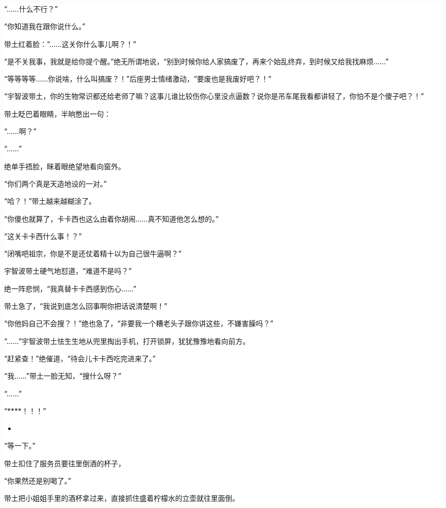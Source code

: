 “……什么不行？”

“你知道我在跟你说什么。”

带土红着脸：“……这关你什么事儿啊？！”

“是不关我事，我就是给你提个醒。”绝无所谓地说，“别到时候你给人家搞废了，再来个始乱终弃，到时候又给我找麻烦……”

“等等等等……你说啥，什么叫搞废？！”后座男士情绪激动，“要废也是我废好吧？！”

“宇智波带土，你的生物常识都还给老师了嘛？这事儿谁比较伤你心里没点逼数？说你是吊车尾我看都讲轻了，你怕不是个傻子吧？！”

带土眨巴着眼睛，半晌憋出一句：

“……啊？”

 

“……”

绝单手捂脸，眯着眼绝望地看向窗外。

“你们两个真是天造地设的一对。”

“哈？！”带土越来越糊涂了。

“你傻也就算了，卡卡西也这么由着你胡闹……真不知道他怎么想的。”

“这关卡卡西什么事！？”

“闭嘴吧祖宗，你是不是还仗着精十以为自己很牛逼啊？”

宇智波带土硬气地怼道，“难道不是吗？”

绝一阵悲悯，“我真替卡卡西感到伤心……”

带土急了，“我说到底怎么回事啊你把话说清楚啊！”

“你他妈自己不会搜？！”绝也急了，“非要我一个糟老头子跟你讲这些，不嫌害臊吗？”

“……”宇智波带土怯生生地从兜里掏出手机，打开锁屏，犹犹豫豫地看向前方。

“赶紧查！”绝催道，“待会儿卡卡西吃完进来了。”

 

“我……”带土一脸无知，“搜什么呀？”

 

“……”

“****！！！”



-





“等一下。”

带土扣住了服务员要往里倒酒的杯子，

“你果然还是别喝了。”

带土把小姐姐手里的酒杯拿过来，直接抓住盛着柠檬水的立壶就往里面倒。
